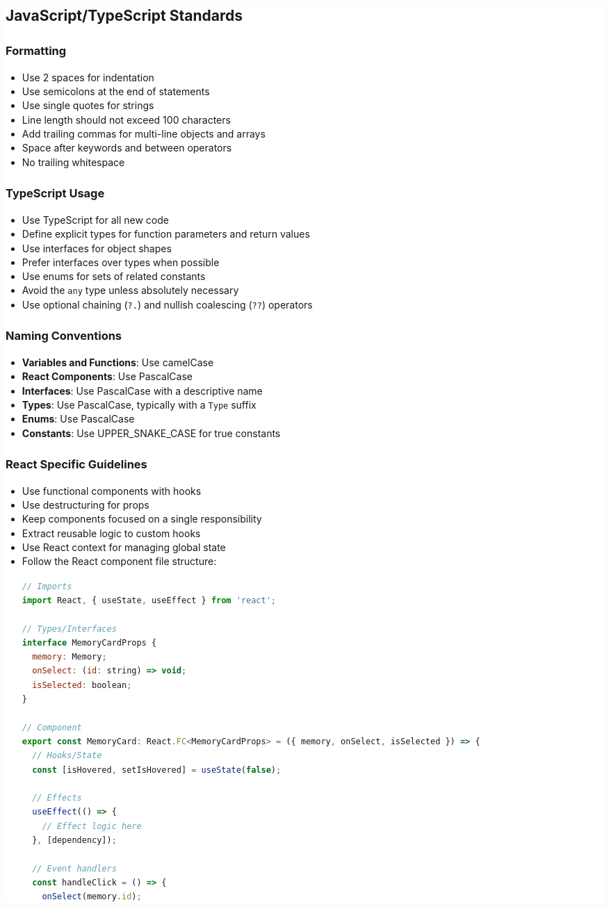 ## JavaScript/TypeScript Standards

### Formatting

- Use 2 spaces for indentation
- Use semicolons at the end of statements
- Use single quotes for strings
- Line length should not exceed 100 characters
- Add trailing commas for multi-line objects and arrays
- Space after keywords and between operators
- No trailing whitespace

### TypeScript Usage

- Use TypeScript for all new code
- Define explicit types for function parameters and return values
- Use interfaces for object shapes
- Prefer interfaces over types when possible
- Use enums for sets of related constants
- Avoid the `any` type unless absolutely necessary
- Use optional chaining (`?.`) and nullish coalescing (`??`) operators

### Naming Conventions

- **Variables and Functions**: Use camelCase
- **React Components**: Use PascalCase
- **Interfaces**: Use PascalCase with a descriptive name
- **Types**: Use PascalCase, typically with a `Type` suffix
- **Enums**: Use PascalCase
- **Constants**: Use UPPER_SNAKE_CASE for true constants

### React Specific Guidelines

- Use functional components with hooks
- Use destructuring for props
- Keep components focused on a single responsibility
- Extract reusable logic to custom hooks
- Use React context for managing global state
- Follow the React component file structure:
  ```jsx
  // Imports
  import React, { useState, useEffect } from 'react';
  
  // Types/Interfaces
  interface MemoryCardProps {
    memory: Memory;
    onSelect: (id: string) => void;
    isSelected: boolean;
  }
  
  // Component
  export const MemoryCard: React.FC<MemoryCardProps> = ({ memory, onSelect, isSelected }) => {
    // Hooks/State
    const [isHovered, setIsHovered] = useState(false);
    
    // Effects
    useEffect(() => {
      // Effect logic here
    }, [dependency]);
    
    // Event handlers
    const handleClick = () => {
      onSelect(memory.id);
  ```